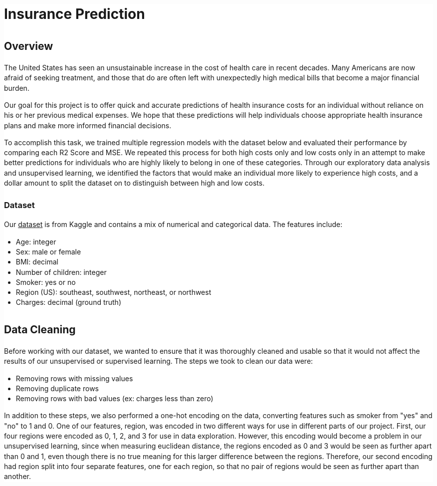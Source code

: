 # Insurance Prediction

## Overview

The United States has seen an unsustainable increase in the cost of health care in recent
decades. Many Americans are now afraid of seeking treatment, and those that do are often
left with unexpectedly high medical bills that become a major financial burden.

Our goal for this project is to offer quick and accurate predictions of health insurance costs
for an individual without reliance on his or her previous medical expenses. We hope that these
predictions will help individuals choose appropriate health insurance plans and make more
informed financial decisions.

To accomplish this task, we trained multiple regression models with the dataset below and evaluated
their performance by comparing each R2 Score and MSE. We repeated this process for both high costs only and
low costs only in an attempt to make better predictions for individuals who are highly likely to belong in
one of these categories. Through our exploratory data analysis and unsupervised learning, we identified
the factors that would make an individual more likely to experience high costs, and a dollar amount to split
the dataset on to distinguish between high and low costs.

### Dataset
Our [dataset](https://www.kaggle.com/mirichoi0218/insurance) is from Kaggle and contains a mix of numerical and categorical data. The features include:
- Age: integer
- Sex: male or female
- BMI: decimal
- Number of children: integer
- Smoker: yes or no
- Region (US): southeast, southwest, northeast, or northwest
- Charges: decimal (ground truth)

## Data Cleaning

Before working with our dataset, we wanted to ensure that it was thoroughly cleaned and usable so that it would not affect the results of our unsupervised or supervised learning.  The steps we took to clean our data were:
- Removing rows with missing values
- Removing duplicate rows
- Removing rows with bad values (ex: charges less than zero)

In addition to these steps, we also performed a one-hot encoding on the data, converting features such as smoker from "yes" and "no" to 1 and 0.  One of our features, region, was encoded in two different ways for use in different parts of our project.  First, our four regions were encoded as 0, 1, 2, and 3 for use in data exploration.  However, this encoding would become a problem in our unsupervised learning, since when measuring euclidean distance, the regions encoded as 0 and 3 would be seen as further apart than 0 and 1, even though there is no true meaning for this larger difference between the regions.  Therefore, our second encoding had region split into four separate features, one for each region, so that no pair of regions would be seen as further apart than another.
